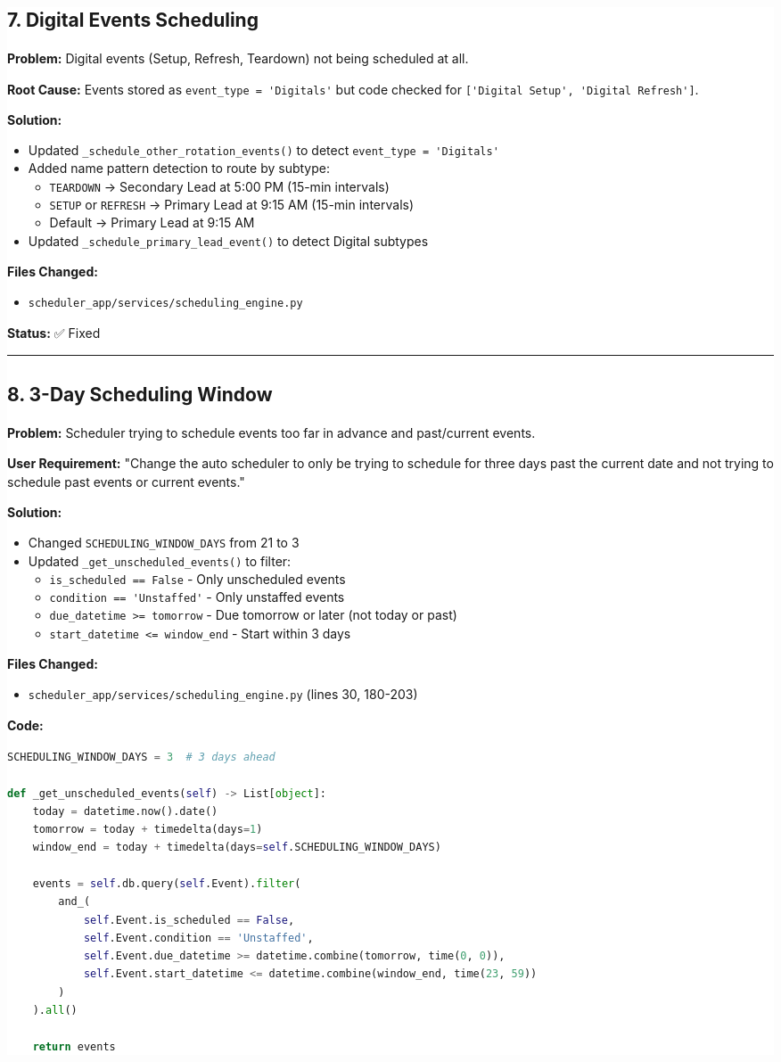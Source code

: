 
## 7. Digital Events Scheduling

**Problem:** Digital events (Setup, Refresh, Teardown) not being scheduled at all.

**Root Cause:** Events stored as `event_type = 'Digitals'` but code checked for `['Digital Setup', 'Digital Refresh']`.

**Solution:**
- Updated `_schedule_other_rotation_events()` to detect `event_type = 'Digitals'`
- Added name pattern detection to route by subtype:
  - `TEARDOWN` → Secondary Lead at 5:00 PM (15-min intervals)
  - `SETUP` or `REFRESH` → Primary Lead at 9:15 AM (15-min intervals)
  - Default → Primary Lead at 9:15 AM
- Updated `_schedule_primary_lead_event()` to detect Digital subtypes

**Files Changed:**
- `scheduler_app/services/scheduling_engine.py`

**Status:** ✅ Fixed

---

## 8. 3-Day Scheduling Window

**Problem:** Scheduler trying to schedule events too far in advance and past/current events.

**User Requirement:** "Change the auto scheduler to only be trying to schedule for three days past the current date and not trying to schedule past events or current events."

**Solution:**
- Changed `SCHEDULING_WINDOW_DAYS` from 21 to 3
- Updated `_get_unscheduled_events()` to filter:
  - `is_scheduled == False` - Only unscheduled events
  - `condition == 'Unstaffed'` - Only unstaffed events
  - `due_datetime >= tomorrow` - Due tomorrow or later (not today or past)
  - `start_datetime <= window_end` - Start within 3 days

**Files Changed:**
- `scheduler_app/services/scheduling_engine.py` (lines 30, 180-203)

**Code:**
```python
SCHEDULING_WINDOW_DAYS = 3  # 3 days ahead

def _get_unscheduled_events(self) -> List[object]:
    today = datetime.now().date()
    tomorrow = today + timedelta(days=1)
    window_end = today + timedelta(days=self.SCHEDULING_WINDOW_DAYS)

    events = self.db.query(self.Event).filter(
        and_(
            self.Event.is_scheduled == False,
            self.Event.condition == 'Unstaffed',
            self.Event.due_datetime >= datetime.combine(tomorrow, time(0, 0)),
            self.Event.start_datetime <= datetime.combine(window_end, time(23, 59))
        )
    ).all()

    return events
```
